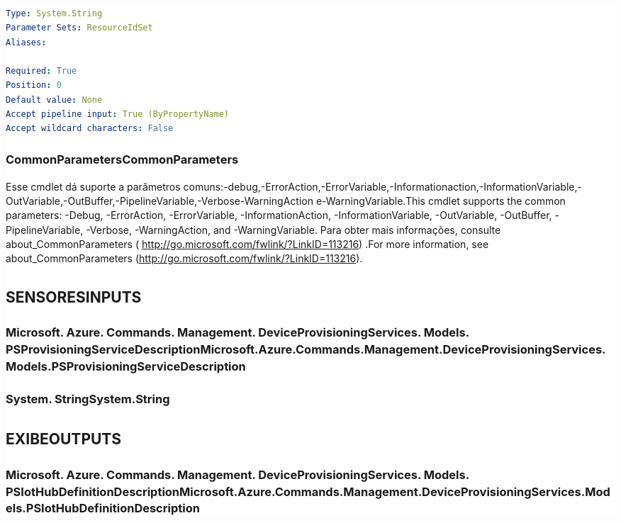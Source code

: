 ```yaml
Type: System.String
Parameter Sets: ResourceIdSet
Aliases:

Required: True
Position: 0
Default value: None
Accept pipeline input: True (ByPropertyName)
Accept wildcard characters: False
```

### <span data-ttu-id="7536c-128">CommonParameters</span><span class="sxs-lookup"><span data-stu-id="7536c-128">CommonParameters</span></span>
<span data-ttu-id="7536c-129">Esse cmdlet dá suporte a parâmetros comuns:-debug,-ErrorAction,-ErrorVariable,-Informationaction,-InformationVariable,-OutVariable,-OutBuffer,-PipelineVariable,-Verbose-WarningAction e-WarningVariable.</span><span class="sxs-lookup"><span data-stu-id="7536c-129">This cmdlet supports the common parameters: -Debug, -ErrorAction, -ErrorVariable, -InformationAction, -InformationVariable, -OutVariable, -OutBuffer, -PipelineVariable, -Verbose, -WarningAction, and -WarningVariable.</span></span> <span data-ttu-id="7536c-130">Para obter mais informações, consulte about_CommonParameters ( http://go.microsoft.com/fwlink/?LinkID=113216) .</span><span class="sxs-lookup"><span data-stu-id="7536c-130">For more information, see about_CommonParameters (http://go.microsoft.com/fwlink/?LinkID=113216).</span></span>

## <span data-ttu-id="7536c-131">SENSORES</span><span class="sxs-lookup"><span data-stu-id="7536c-131">INPUTS</span></span>

### <span data-ttu-id="7536c-132">Microsoft. Azure. Commands. Management. DeviceProvisioningServices. Models. PSProvisioningServiceDescription</span><span class="sxs-lookup"><span data-stu-id="7536c-132">Microsoft.Azure.Commands.Management.DeviceProvisioningServices.Models.PSProvisioningServiceDescription</span></span>

### <span data-ttu-id="7536c-133">System. String</span><span class="sxs-lookup"><span data-stu-id="7536c-133">System.String</span></span>

## <span data-ttu-id="7536c-134">EXIBE</span><span class="sxs-lookup"><span data-stu-id="7536c-134">OUTPUTS</span></span>

### <span data-ttu-id="7536c-135">Microsoft. Azure. Commands. Management. DeviceProvisioningServices. Models. PSIotHubDefinitionDescription</span><span class="sxs-lookup"><span data-stu-id="7536c-135">Microsoft.Azure.Commands.Management.DeviceProvisioningServices.Models.PSIotHubDefinitionDescription</span></span>
